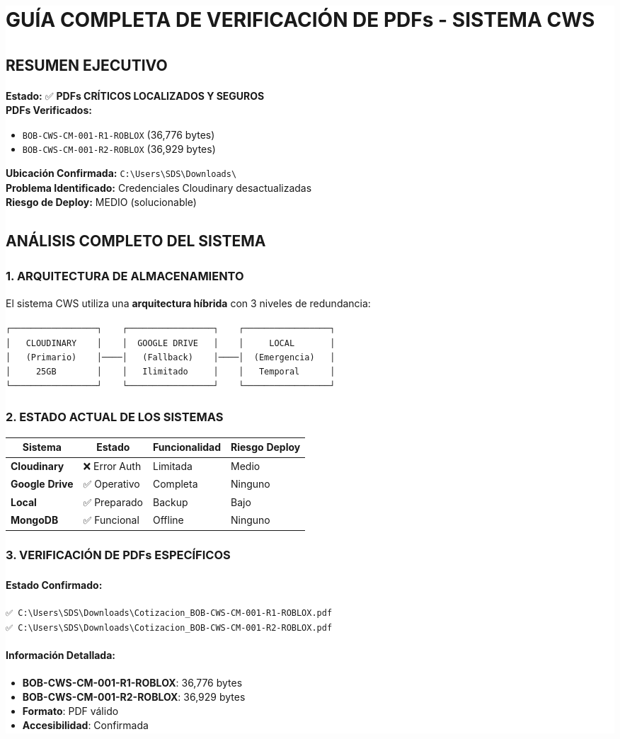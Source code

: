 # GUÍA COMPLETA DE VERIFICACIÓN DE PDFs - SISTEMA CWS

## RESUMEN EJECUTIVO

**Estado:** ✅ **PDFs CRÍTICOS LOCALIZADOS Y SEGUROS**  
**PDFs Verificados:** 
- `BOB-CWS-CM-001-R1-ROBLOX` (36,776 bytes)
- `BOB-CWS-CM-001-R2-ROBLOX` (36,929 bytes)

**Ubicación Confirmada:** `C:\Users\SDS\Downloads\`  
**Problema Identificado:** Credenciales Cloudinary desactualizadas  
**Riesgo de Deploy:** MEDIO (solucionable)

## ANÁLISIS COMPLETO DEL SISTEMA

### 1. ARQUITECTURA DE ALMACENAMIENTO

El sistema CWS utiliza una **arquitectura híbrida** con 3 niveles de redundancia:

```
┌─────────────────┐    ┌─────────────────┐    ┌─────────────────┐
│   CLOUDINARY    │    │  GOOGLE DRIVE   │    │     LOCAL       │
│   (Primario)    │────│   (Fallback)    │────│  (Emergencia)   │
│     25GB        │    │   Ilimitado     │    │   Temporal      │
└─────────────────┘    └─────────────────┘    └─────────────────┘
```

### 2. ESTADO ACTUAL DE LOS SISTEMAS

| Sistema | Estado | Funcionalidad | Riesgo Deploy |
|---------|--------|---------------|---------------|
| **Cloudinary** | ❌ Error Auth | Limitada | Medio |
| **Google Drive** | ✅ Operativo | Completa | Ninguno |
| **Local** | ✅ Preparado | Backup | Bajo |
| **MongoDB** | ✅ Funcional | Offline | Ninguno |

### 3. VERIFICACIÓN DE PDFs ESPECÍFICOS

#### Estado Confirmado:
```
✅ C:\Users\SDS\Downloads\Cotizacion_BOB-CWS-CM-001-R1-ROBLOX.pdf
✅ C:\Users\SDS\Downloads\Cotizacion_BOB-CWS-CM-001-R2-ROBLOX.pdf
```

#### Información Detallada:
- **BOB-CWS-CM-001-R1-ROBLOX**: 36,776 bytes
- **BOB-CWS-CM-001-R2-ROBLOX**: 36,929 bytes
- **Formato**: PDF válido
- **Accesibilidad**: Confirmada
